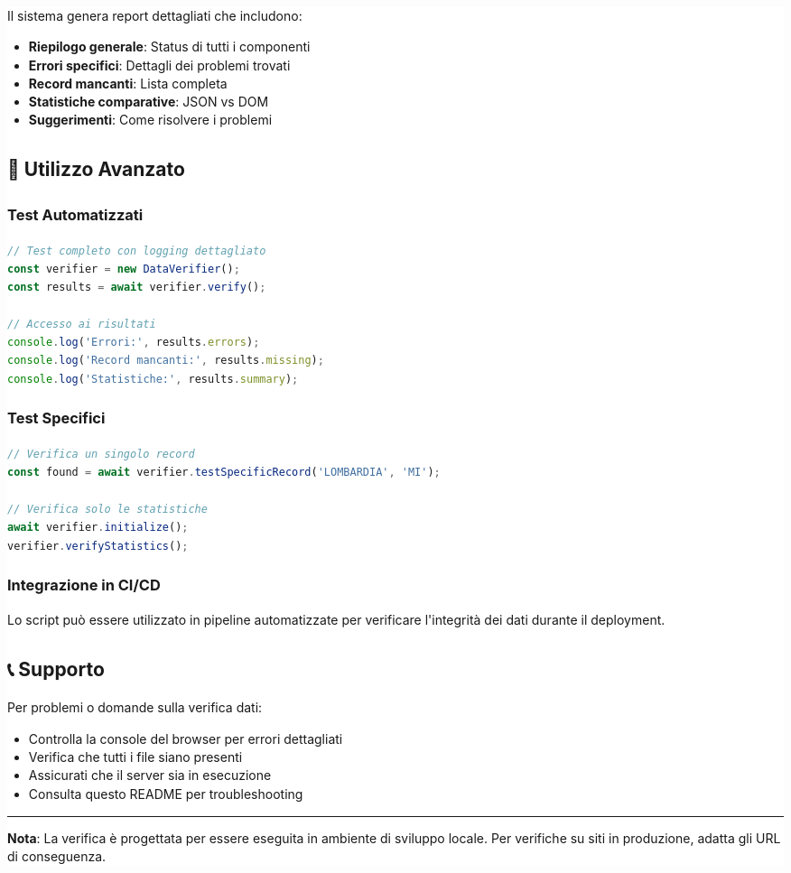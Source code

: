 Il sistema genera report dettagliati che includono:

- **Riepilogo generale**: Status di tutti i componenti
- **Errori specifici**: Dettagli dei problemi trovati
- **Record mancanti**: Lista completa
- **Statistiche comparative**: JSON vs DOM
- **Suggerimenti**: Come risolvere i problemi

## 🎯 Utilizzo Avanzato

### Test Automatizzati
```javascript
// Test completo con logging dettagliato
const verifier = new DataVerifier();
const results = await verifier.verify();

// Accesso ai risultati
console.log('Errori:', results.errors);
console.log('Record mancanti:', results.missing);
console.log('Statistiche:', results.summary);
```

### Test Specifici
```javascript
// Verifica un singolo record
const found = await verifier.testSpecificRecord('LOMBARDIA', 'MI');

// Verifica solo le statistiche
await verifier.initialize();
verifier.verifyStatistics();
```

### Integrazione in CI/CD
Lo script può essere utilizzato in pipeline automatizzate per verificare l'integrità dei dati durante il deployment.

## 📞 Supporto

Per problemi o domande sulla verifica dati:
- Controlla la console del browser per errori dettagliati
- Verifica che tutti i file siano presenti
- Assicurati che il server sia in esecuzione
- Consulta questo README per troubleshooting

---

**Nota**: La verifica è progettata per essere eseguita in ambiente di sviluppo locale. Per verifiche su siti in produzione, adatta gli URL di conseguenza.